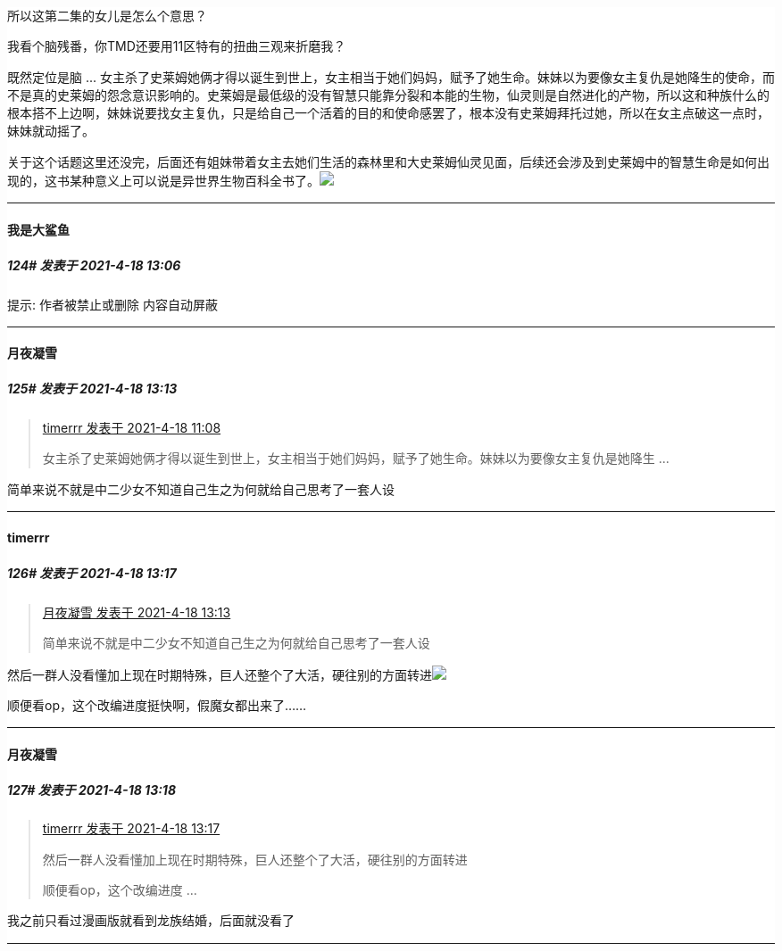 所以这第二集的女儿是怎么个意思？

我看个脑残番，你TMD还要用11区特有的扭曲三观来折磨我？

既然定位是脑 ...</blockquote>
女主杀了史莱姆她俩才得以诞生到世上，女主相当于她们妈妈，赋予了她生命。妹妹以为要像女主复仇是她降生的使命，而不是真的史莱姆的怨念意识影响的。史莱姆是最低级的没有智慧只能靠分裂和本能的生物，仙灵则是自然进化的产物，所以这和种族什么的根本搭不上边啊，妹妹说要找女主复仇，只是给自己一个活着的目的和使命感罢了，根本没有史莱姆拜托过她，所以在女主点破这一点时，妹妹就动摇了。

关于这个话题这里还没完，后面还有姐妹带着女主去她们生活的森林里和大史莱姆仙灵见面，后续还会涉及到史莱姆中的智慧生命是如何出现的，这书某种意义上可以说是异世界生物百科全书了。<img src="https://static.saraba1st.com/image/smiley/face2017/067.png" referrerpolicy="no-referrer">

*****

####  我是大鲨鱼  
##### 124#       发表于 2021-4-18 13:06

提示: 作者被禁止或删除 内容自动屏蔽

*****

####  月夜凝雪  
##### 125#       发表于 2021-4-18 13:13

<blockquote><a href="httphttps://bbs.saraba1st.com/2b/forum.php?mod=redirect&amp;goto=findpost&amp;pid=50974591&amp;ptid=1964066" target="_blank">timerrr 发表于 2021-4-18 11:08</a>

女主杀了史莱姆她俩才得以诞生到世上，女主相当于她们妈妈，赋予了她生命。妹妹以为要像女主复仇是她降生 ...</blockquote>
简单来说不就是中二少女不知道自己生之为何就给自己思考了一套人设

*****

####  timerrr  
##### 126#       发表于 2021-4-18 13:17

<blockquote><a href="httphttps://bbs.saraba1st.com/2b/forum.php?mod=redirect&amp;goto=findpost&amp;pid=50975518&amp;ptid=1964066" target="_blank">月夜凝雪 发表于 2021-4-18 13:13</a>

简单来说不就是中二少女不知道自己生之为何就给自己思考了一套人设</blockquote>
然后一群人没看懂加上现在时期特殊，巨人还整个了大活，硬往别的方面转进<img src="https://static.saraba1st.com/image/smiley/face2017/068.png" referrerpolicy="no-referrer">

顺便看op，这个改编进度挺快啊，假魔女都出来了……

*****

####  月夜凝雪  
##### 127#       发表于 2021-4-18 13:18

<blockquote><a href="httphttps://bbs.saraba1st.com/2b/forum.php?mod=redirect&amp;goto=findpost&amp;pid=50975559&amp;ptid=1964066" target="_blank">timerrr 发表于 2021-4-18 13:17</a>

然后一群人没看懂加上现在时期特殊，巨人还整个了大活，硬往别的方面转进

顺便看op，这个改编进度 ...</blockquote>
我之前只看过漫画版就看到龙族结婚，后面就没看了

*****
